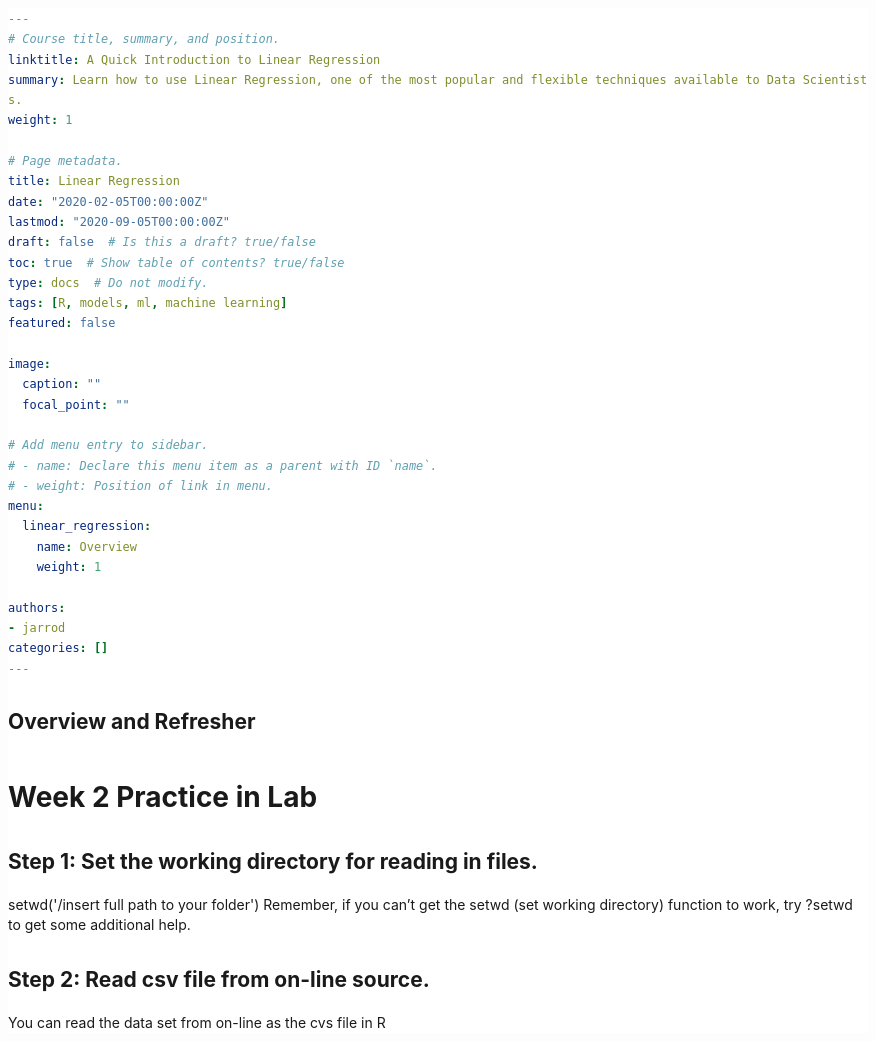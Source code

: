 ```yaml
---
# Course title, summary, and position.
linktitle: A Quick Introduction to Linear Regression
summary: Learn how to use Linear Regression, one of the most popular and flexible techniques available to Data Scientists.
weight: 1

# Page metadata.
title: Linear Regression
date: "2020-02-05T00:00:00Z"
lastmod: "2020-09-05T00:00:00Z"
draft: false  # Is this a draft? true/false
toc: true  # Show table of contents? true/false
type: docs  # Do not modify.
tags: [R, models, ml, machine learning]
featured: false

image:
  caption: ""
  focal_point: ""

# Add menu entry to sidebar.
# - name: Declare this menu item as a parent with ID `name`.
# - weight: Position of link in menu.
menu:
  linear_regression:
    name: Overview
    weight: 1

authors:
- jarrod
categories: []
---
```


## Overview and Refresher

Week 2 Practice in Lab
======================

Step 1: Set the working directory for reading in files.
-------------------------------------------------------

setwd('/insert full path to your folder') Remember, if you can’t get the
setwd (set working directory) function to work, try ?setwd to get some
additional help.

Step 2: Read csv file from on-line source.
------------------------------------------

You can read the data set from on-line as the cvs file in R
